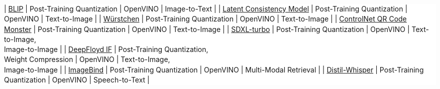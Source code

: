 | [BLIP](https://github.com/openvinotoolkit/openvino_notebooks/tree/main/notebooks/233-blip-visual-language-processing)                                                                                                                                                                                                                                     |                                                                                                               Post-Training Quantization                                                                                                               | OpenVINO  |                           Image-to-Text                           |
| [Latent Consistency Model](https://github.com/openvinotoolkit/openvino_notebooks/tree/main/notebooks/263-latent-consistency-models-image-generation)                                                                                                                                                                                                      |                                                                                                               Post-Training Quantization                                                                                                               | OpenVINO  |                           Text-to-Image                           |
| [Würstchen](https://github.com/openvinotoolkit/openvino_notebooks/tree/main/notebooks/265-wuerstchen-image-generation)                                                                                                                                                                                                                                    |                                                                                                               Post-Training Quantization                                                                                                               | OpenVINO  |                           Text-to-Image                           |
| [ControlNet QR Code Monster](https://github.com/openvinotoolkit/openvino_notebooks/tree/main/notebooks/264-qrcode-monster)                                                                                                                                                                                                                                |                                                                                                               Post-Training Quantization                                                                                                               | OpenVINO  |                           Text-to-Image                           |
| [SDXL-turbo](https://github.com/openvinotoolkit/openvino_notebooks/tree/main/notebooks/271-sdxl-turbo)                                                                                                                                                                                                                                                    |                                                                                                               Post-Training Quantization                                                                                                               | OpenVINO  |                 Text-to-Image,<br>Image-to-Image                  |
| [DeepFloyd IF](https://github.com/openvinotoolkit/openvino_notebooks/tree/main/notebooks/238-deepfloyd-if)                                                                                                                                                                                                                                                |                                                                                                   Post-Training Quantization,<br>Weight Compression                                                                                                    | OpenVINO  |                 Text-to-Image,<br>Image-to-Image                  |
| [ImageBind](https://github.com/openvinotoolkit/openvino_notebooks/tree/main/notebooks/239-image-bind)                                                                                                                                                                                                                                                     |                                                                                                               Post-Training Quantization                                                                                                               | OpenVINO  |                       Multi-Modal Retrieval                       |
| [Distil-Whisper](https://github.com/openvinotoolkit/openvino_notebooks/tree/main/notebooks/267-distil-whisper-asr)                                                                                                                                                                                                                                        |                                                                                                               Post-Training Quantization                                                                                                               | OpenVINO  |                          Speech-to-Text                           |